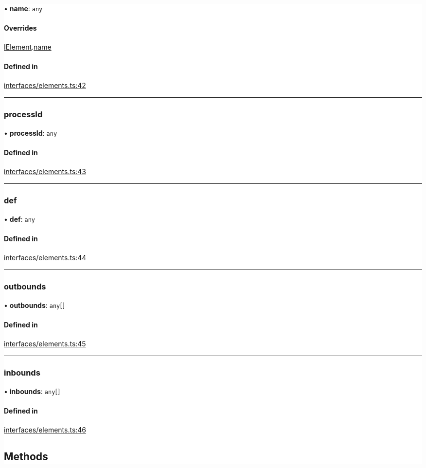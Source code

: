 • **name**: `any`

#### Overrides

[IElement](IElement.md).[name](IElement.md#name)

#### Defined in

[interfaces/elements.ts:42](https://github.com/bpmnServer/bpmn-server/blob/2a5d20f/src/interfaces/elements.ts#L42)

___

### processId

• **processId**: `any`

#### Defined in

[interfaces/elements.ts:43](https://github.com/bpmnServer/bpmn-server/blob/2a5d20f/src/interfaces/elements.ts#L43)

___

### def

• **def**: `any`

#### Defined in

[interfaces/elements.ts:44](https://github.com/bpmnServer/bpmn-server/blob/2a5d20f/src/interfaces/elements.ts#L44)

___

### outbounds

• **outbounds**: `any`[]

#### Defined in

[interfaces/elements.ts:45](https://github.com/bpmnServer/bpmn-server/blob/2a5d20f/src/interfaces/elements.ts#L45)

___

### inbounds

• **inbounds**: `any`[]

#### Defined in

[interfaces/elements.ts:46](https://github.com/bpmnServer/bpmn-server/blob/2a5d20f/src/interfaces/elements.ts#L46)

## Methods
